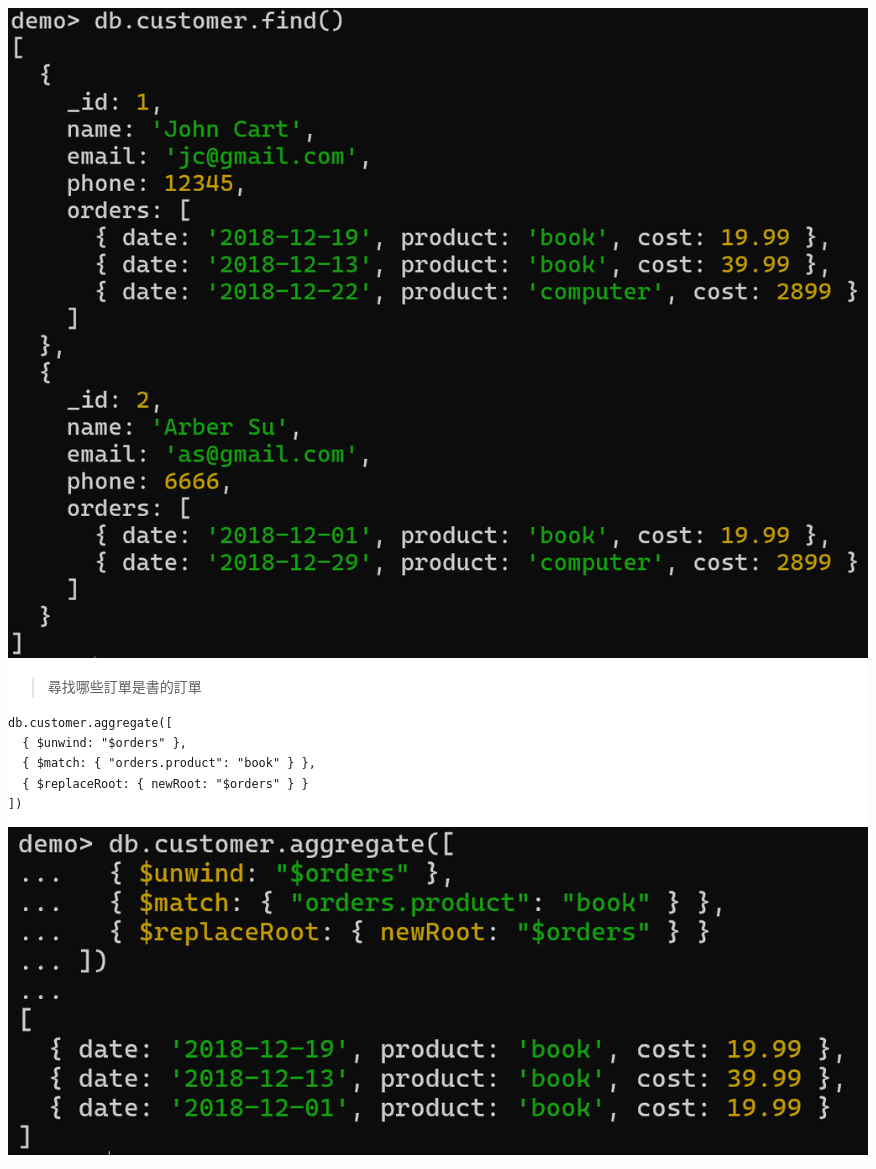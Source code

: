 ![一對多關係](../img/mongoDB/66.png)

> 尋找哪些訂單是書的訂單

```shell
db.customer.aggregate([
  { $unwind: "$orders" },
  { $match: { "orders.product": "book" } },
  { $replaceRoot: { newRoot: "$orders" } }
])
```

![一對多關係](../img/mongoDB/73.png)
